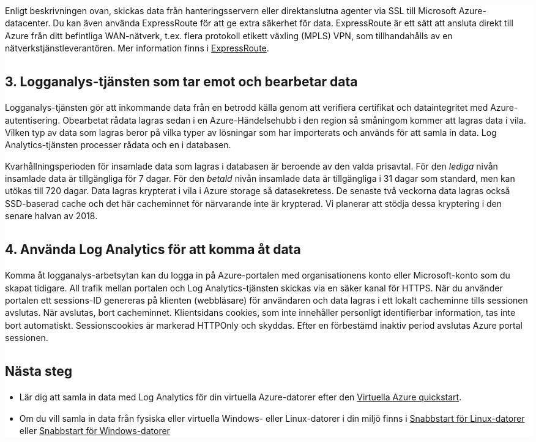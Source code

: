 Enligt beskrivningen ovan, skickas data från hanteringsservern eller direktanslutna agenter via SSL till Microsoft Azure-datacenter. Du kan även använda ExpressRoute för att ge extra säkerhet för data. ExpressRoute är ett sätt att ansluta direkt till Azure från ditt befintliga WAN-nätverk, t.ex. flera protokoll etikett växling (MPLS) VPN, som tillhandahålls av en nätverkstjänstleverantören. Mer information finns i [ExpressRoute](https://azure.microsoft.com/services/expressroute/).

## <a name="3-the-log-analytics-service-receives-and-processes-data"></a>3. Logganalys-tjänsten som tar emot och bearbetar data
Logganalys-tjänsten gör att inkommande data från en betrodd källa genom att verifiera certifikat och dataintegritet med Azure-autentisering. Obearbetat rådata lagras sedan i en Azure-Händelsehubb i den region så småningom kommer att lagras data i vila. Vilken typ av data som lagras beror på vilka typer av lösningar som har importerats och används för att samla in data. Log Analytics-tjänsten processer rådata och en i databasen.

Kvarhållningsperioden för insamlade data som lagras i databasen är beroende av den valda prisavtal. För den *lediga* nivån insamlade data är tillgängliga för 7 dagar. För den *betald* nivån insamlade data är tillgängliga i 31 dagar som standard, men kan utökas till 720 dagar. Data lagras krypterat i vila i Azure storage så datasekretess. De senaste två veckorna data lagras också SSD-baserad cache och det här cacheminnet för närvarande inte är krypterad.  Vi planerar att stödja dessa kryptering i den senare halvan av 2018.  

## <a name="4-use-log-analytics-to-access-the-data"></a>4. Använda Log Analytics för att komma åt data
Komma åt logganalys-arbetsytan kan du logga in på Azure-portalen med organisationens konto eller Microsoft-konto som du skapat tidigare. All trafik mellan portalen och Log Analytics-tjänsten skickas via en säker kanal för HTTPS. När du använder portalen ett sessions-ID genereras på klienten (webbläsare) för användaren och data lagras i ett lokalt cacheminne tills sessionen avslutas. När avslutas, bort cacheminnet. Klientsidans cookies, som inte innehåller personligt identifierbar information, tas inte bort automatiskt. Sessionscookies är markerad HTTPOnly och skyddas. Efter en förbestämd inaktiv period avslutas Azure portal sessionen.

## <a name="next-steps"></a>Nästa steg
* Lär dig att samla in data med Log Analytics för din virtuella Azure-datorer efter den [Virtuella Azure quickstart](log-analytics-quick-collect-azurevm.md).  

*  Om du vill samla in data från fysiska eller virtuella Windows- eller Linux-datorer i din miljö finns i [Snabbstart för Linux-datorer](log-analytics-quick-collect-linux-computer.md) eller [Snabbstart för Windows-datorer](log-analytics-quick-collect-windows-computer.md)

